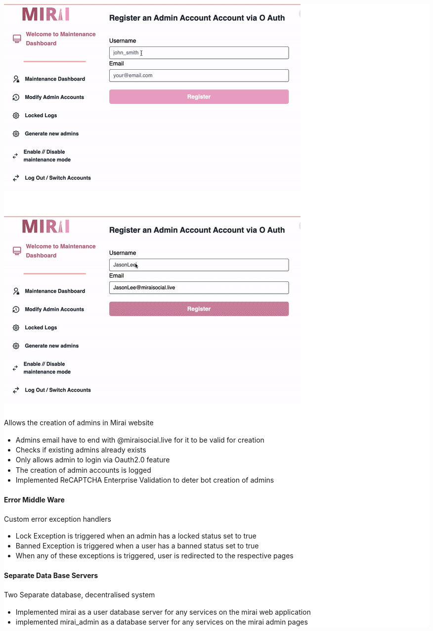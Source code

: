 <h1>
    <img src="/demo/eden/createAdmins.gif" style="width: auto; height: auto; inline-block" alt="locked admins">
</h1>
	
<h1>
    <img src="/demo/eden/recaptchaCreateAdmins.gif" style="width: auto; height: auto; inline-block" alt="locked admins">
</h1>


Allows the creation of admins in Mirai website
-	Admins email have to end with @miraisocial.live for it to be valid for creation
-	Checks if existing admins already exists
-	Only allows admin to login via Oauth2.0 feature 
-	The creation of admin accounts is logged
-	Implemented ReCAPTCHA Enterprise Validation to deter bot creation of admins
#### Error Middle Ware
Custom error exception handlers 
-	Lock Exception is triggered when an admin has a locked status set to true
-	Banned Exception is triggered when a user has a banned status set to true
-	When any of these exceptions is triggered, user is redirected to the respective pages
#### Separate Data Base Servers
Two Separate database, decentralised system
- Implemented mirai as a user database server for any services on the mirai web application 
- implemented mirai_admin as a database server for any services on the mirai admin pages